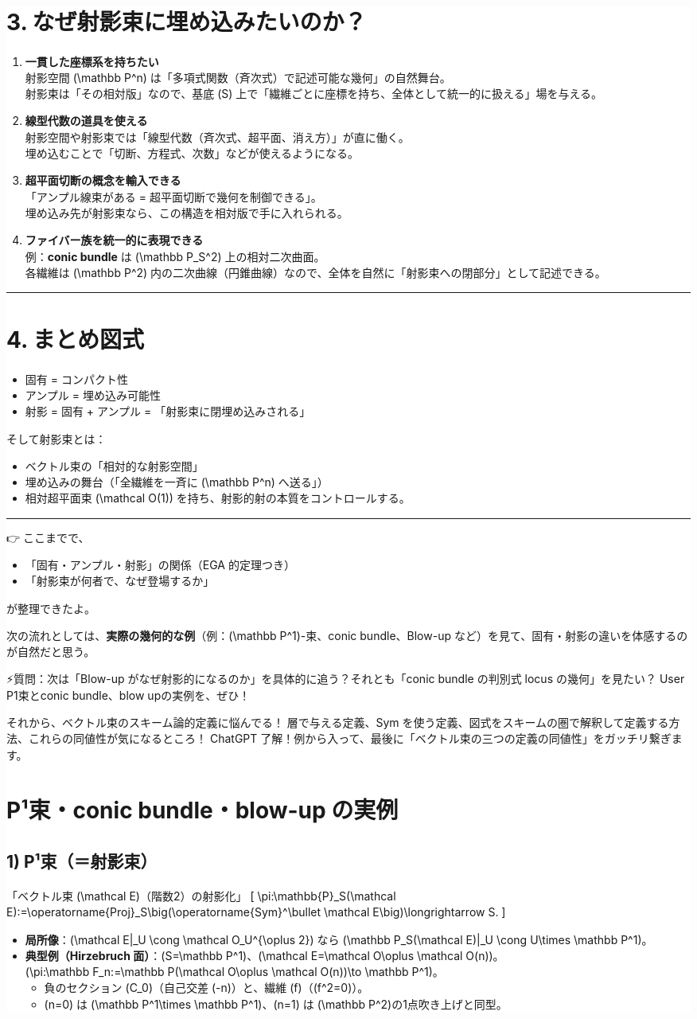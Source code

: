 
# 3. なぜ射影束に埋め込みたいのか？

1. **一貫した座標系を持ちたい**  
   射影空間 \(\mathbb P^n\) は「多項式関数（斉次式）で記述可能な幾何」の自然舞台。  
   射影束は「その相対版」なので、基底 \(S\) 上で「繊維ごとに座標を持ち、全体として統一的に扱える」場を与える。

2. **線型代数の道具を使える**  
   射影空間や射影束では「線型代数（斉次式、超平面、消え方）」が直に働く。  
   埋め込むことで「切断、方程式、次数」などが使えるようになる。

3. **超平面切断の概念を輸入できる**  
   「アンプル線束がある = 超平面切断で幾何を制御できる」。  
   埋め込み先が射影束なら、この構造を相対版で手に入れられる。

4. **ファイバー族を統一的に表現できる**  
   例：**conic bundle** は \(\mathbb P_S^2\) 上の相対二次曲面。  
   各繊維は \(\mathbb P^2\) 内の二次曲線（円錐曲線）なので、全体を自然に「射影束への閉部分」として記述できる。  

---

# 4. まとめ図式

- 固有 = コンパクト性  
- アンプル = 埋め込み可能性  
- 射影 = 固有 + アンプル = 「射影束に閉埋め込みされる」  

そして射影束とは：
- ベクトル束の「相対的な射影空間」  
- 埋め込みの舞台（「全繊維を一斉に \(\mathbb P^n\) へ送る」）  
- 相対超平面束 \(\mathcal O(1)\) を持ち、射影的射の本質をコントロールする。  

---

👉 ここまでで、  
- 「固有・アンプル・射影」の関係（EGA 的定理つき）  
- 「射影束が何者で、なぜ登場するか」  

が整理できたよ。  

次の流れとしては、**実際の幾何的な例**（例：\(\mathbb P^1\)-束、conic bundle、Blow-up など）を見て、固有・射影の違いを体感するのが自然だと思う。  

⚡質問：次は「Blow-up がなぜ射影的になるのか」を具体的に追う？それとも「conic bundle の判別式 locus の幾何」を見たい？
User
P1束とconic bundle、blow upの実例を、ぜひ！

それから、ベクトル束のスキーム論的定義に悩んでる！
層で与える定義、Sym を使う定義、図式をスキームの圏で解釈して定義する方法、これらの同値性が気になるところ！
ChatGPT
了解！例から入って、最後に「ベクトル束の三つの定義の同値性」をガッチリ繋ぎます。

# P¹束・conic bundle・blow-up の実例

## 1) P¹束（＝射影束）  
「ベクトル束 \(\mathcal E\)（階数2）の射影化」
\[
\pi:\mathbb{P}_S(\mathcal E):=\operatorname{Proj}_S\big(\operatorname{Sym}^\bullet \mathcal E\big)\longrightarrow S.
\]
- **局所像**：\(\mathcal E|_U \cong \mathcal O_U^{\oplus 2}\) なら \(\mathbb P_S(\mathcal E)|_U \cong U\times \mathbb P^1\)。
- **典型例（Hirzebruch 面）**：\(S=\mathbb P^1\)、\(\mathcal E=\mathcal O\oplus \mathcal O(n)\)。  
  \(\pi:\mathbb F_n:=\mathbb P(\mathcal O\oplus \mathcal O(n))\to \mathbb P^1\)。  
  - 負のセクション \(C_0\)（自己交差 \(-n\)）と、繊維 \(f\)（\(f^2=0\)）。  
  - \(n=0\) は \(\mathbb P^1\times \mathbb P^1\)、\(n=1\) は \(\mathbb P^2\)の1点吹き上げと同型。